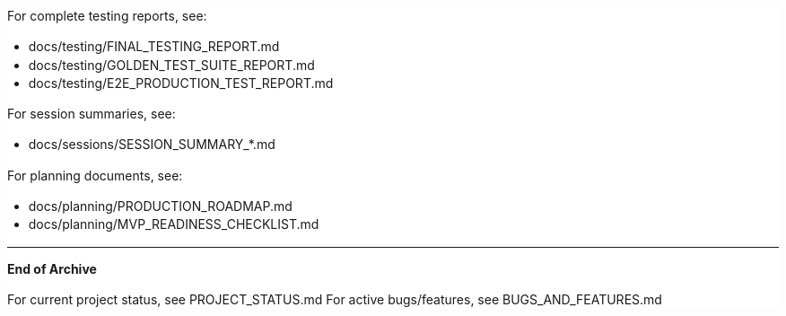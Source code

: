 For complete testing reports, see:
- docs/testing/FINAL_TESTING_REPORT.md
- docs/testing/GOLDEN_TEST_SUITE_REPORT.md
- docs/testing/E2E_PRODUCTION_TEST_REPORT.md

For session summaries, see:
- docs/sessions/SESSION_SUMMARY_*.md

For planning documents, see:
- docs/planning/PRODUCTION_ROADMAP.md
- docs/planning/MVP_READINESS_CHECKLIST.md

---

**End of Archive**

For current project status, see PROJECT_STATUS.md
For active bugs/features, see BUGS_AND_FEATURES.md
